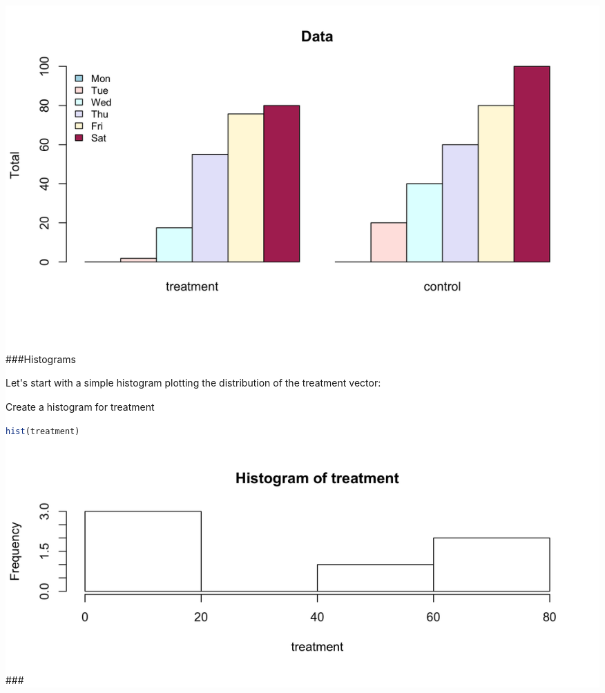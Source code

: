 <img src="introToR_Session1-figure/unnamed-chunk-129-1.png" title="plot of chunk unnamed-chunk-129" alt="plot of chunk unnamed-chunk-129" width="1920px" /> 
 
###Histograms 

 
Let's start with a simple histogram plotting the distribution of the treatment vector:  
 
Create a histogram for treatment 
 
```r 
hist(treatment)	 
``` 
 
<img src="introToR_Session1-figure/unnamed-chunk-131-1.png" title="plot of chunk unnamed-chunk-131" alt="plot of chunk unnamed-chunk-131" width="1920px" /> 
### 
